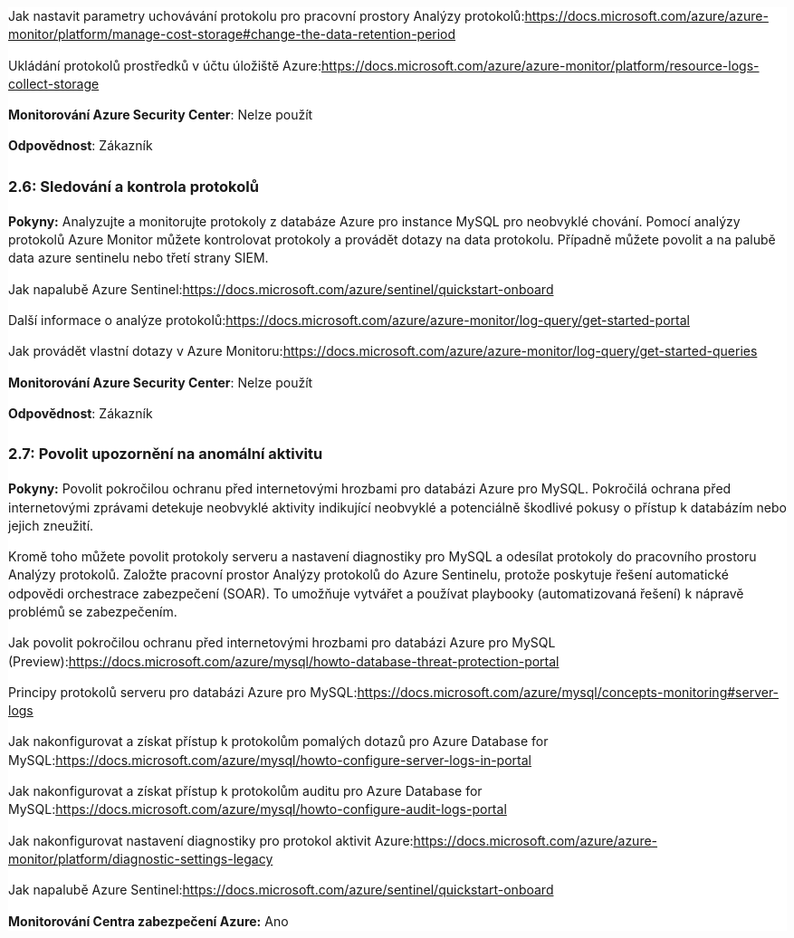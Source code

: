 Jak nastavit parametry uchovávání protokolu pro pracovní prostory Analýzy protokolů:https://docs.microsoft.com/azure/azure-monitor/platform/manage-cost-storage#change-the-data-retention-period

Ukládání protokolů prostředků v účtu úložiště Azure:https://docs.microsoft.com/azure/azure-monitor/platform/resource-logs-collect-storage

**Monitorování Azure Security Center**: Nelze použít

**Odpovědnost**: Zákazník

### <a name="26-monitor-and-review-logs"></a>2.6: Sledování a kontrola protokolů

**Pokyny:** Analyzujte a monitorujte protokoly z databáze Azure pro instance MySQL pro neobvyklé chování. Pomocí analýzy protokolů Azure Monitor můžete kontrolovat protokoly a provádět dotazy na data protokolu. Případně můžete povolit a na palubě data azure sentinelu nebo třetí strany SIEM.

Jak napalubě Azure Sentinel:https://docs.microsoft.com/azure/sentinel/quickstart-onboard

Další informace o analýze protokolů:https://docs.microsoft.com/azure/azure-monitor/log-query/get-started-portal

Jak provádět vlastní dotazy v Azure Monitoru:https://docs.microsoft.com/azure/azure-monitor/log-query/get-started-queries

**Monitorování Azure Security Center**: Nelze použít

**Odpovědnost**: Zákazník

### <a name="27-enable-alerts-for-anomalous-activity"></a>2.7: Povolit upozornění na anomální aktivitu

**Pokyny:** Povolit pokročilou ochranu před internetovými hrozbami pro databázi Azure pro MySQL. Pokročilá ochrana před internetovými zprávami detekuje neobvyklé aktivity indikující neobvyklé a potenciálně škodlivé pokusy o přístup k databázím nebo jejich zneužití.

Kromě toho můžete povolit protokoly serveru a nastavení diagnostiky pro MySQL a odesílat protokoly do pracovního prostoru Analýzy protokolů. Založte pracovní prostor Analýzy protokolů do Azure Sentinelu, protože poskytuje řešení automatické odpovědi orchestrace zabezpečení (SOAR). To umožňuje vytvářet a používat playbooky (automatizovaná řešení) k nápravě problémů se zabezpečením.

Jak povolit pokročilou ochranu před internetovými hrozbami pro databázi Azure pro MySQL (Preview):https://docs.microsoft.com/azure/mysql/howto-database-threat-protection-portal

Principy protokolů serveru pro databázi Azure pro MySQL:https://docs.microsoft.com/azure/mysql/concepts-monitoring#server-logs

Jak nakonfigurovat a získat přístup k protokolům pomalých dotazů pro Azure Database for MySQL:https://docs.microsoft.com/azure/mysql/howto-configure-server-logs-in-portal

Jak nakonfigurovat a získat přístup k protokolům auditu pro Azure Database for MySQL:https://docs.microsoft.com/azure/mysql/howto-configure-audit-logs-portal

Jak nakonfigurovat nastavení diagnostiky pro protokol aktivit Azure:https://docs.microsoft.com/azure/azure-monitor/platform/diagnostic-settings-legacy

Jak napalubě Azure Sentinel:https://docs.microsoft.com/azure/sentinel/quickstart-onboard

**Monitorování Centra zabezpečení Azure:** Ano
